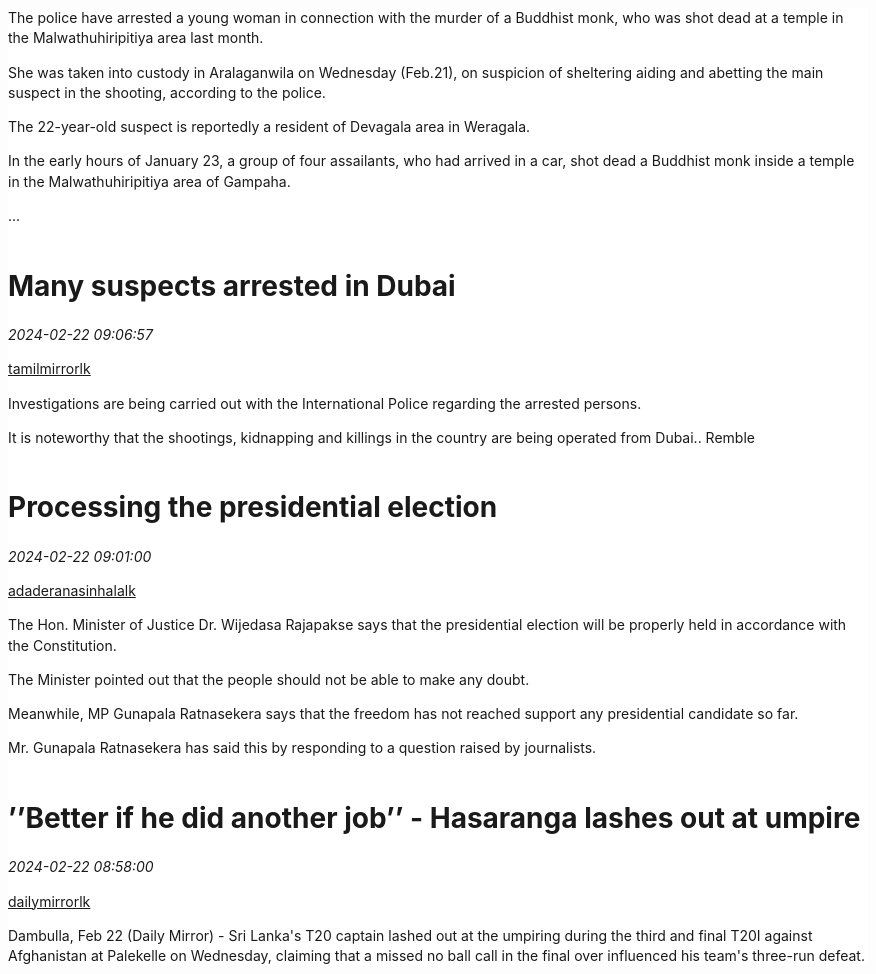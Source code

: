 The police have arrested a young woman in connection with the murder of a Buddhist monk, who was shot dead at a temple in the Malwathuhiripitiya area last month.

She was taken into custody in Aralaganwila on Wednesday (Feb.21), on suspicion of sheltering aiding and abetting the main suspect in the shooting, according to the police.

The 22-year-old suspect is reportedly a resident of Devagala area in Weragala.

In the early hours of January 23, a group of four assailants, who had arrived in a car, shot dead a Buddhist monk inside a temple in the Malwathuhiripitiya area of Gampaha.

...



# Many suspects arrested in Dubai

*2024-02-22 09:06:57*

[tamilmirrorlk](https://www.tamilmirror.lk/செய்திகள்/தேடப்பட்டு-வந்த-பல-சந்தேகநபர்கள்-துபாயில்-கைது/175-333641)

Investigations are being carried out with the International Police regarding the arrested persons.

It is noteworthy that the shootings, kidnapping and killings in the country are being operated from Dubai.. Remble



# Processing the presidential election

*2024-02-22 09:01:00*

[adaderanasinhalalk](http://sinhala.adaderana.lk/news/193689)

The Hon. Minister of Justice Dr. Wijedasa Rajapakse says that the presidential election will be properly held in accordance with the Constitution.

The Minister pointed out that the people should not be able to make any doubt.

Meanwhile, MP Gunapala Ratnasekera says that the freedom has not reached support any presidential candidate so far.

Mr. Gunapala Ratnasekera has said this by responding to a question raised by journalists.



# ’’Better if he did another job’’ - Hasaranga lashes out at umpire

*2024-02-22 08:58:00*

[dailymirrorlk](https://www.dailymirror.lk/breaking-news/Better-if-he-did-another-job-Hasaranga-lashes-out-at-umpire/108-277534)

Dambulla, Feb 22 (Daily Mirror) - Sri Lanka's T20 captain lashed out at the umpiring during the third and final T20I against Afghanistan at Palekelle on Wednesday, claiming that a missed no ball call in the final over influenced his team's three-run defeat.
